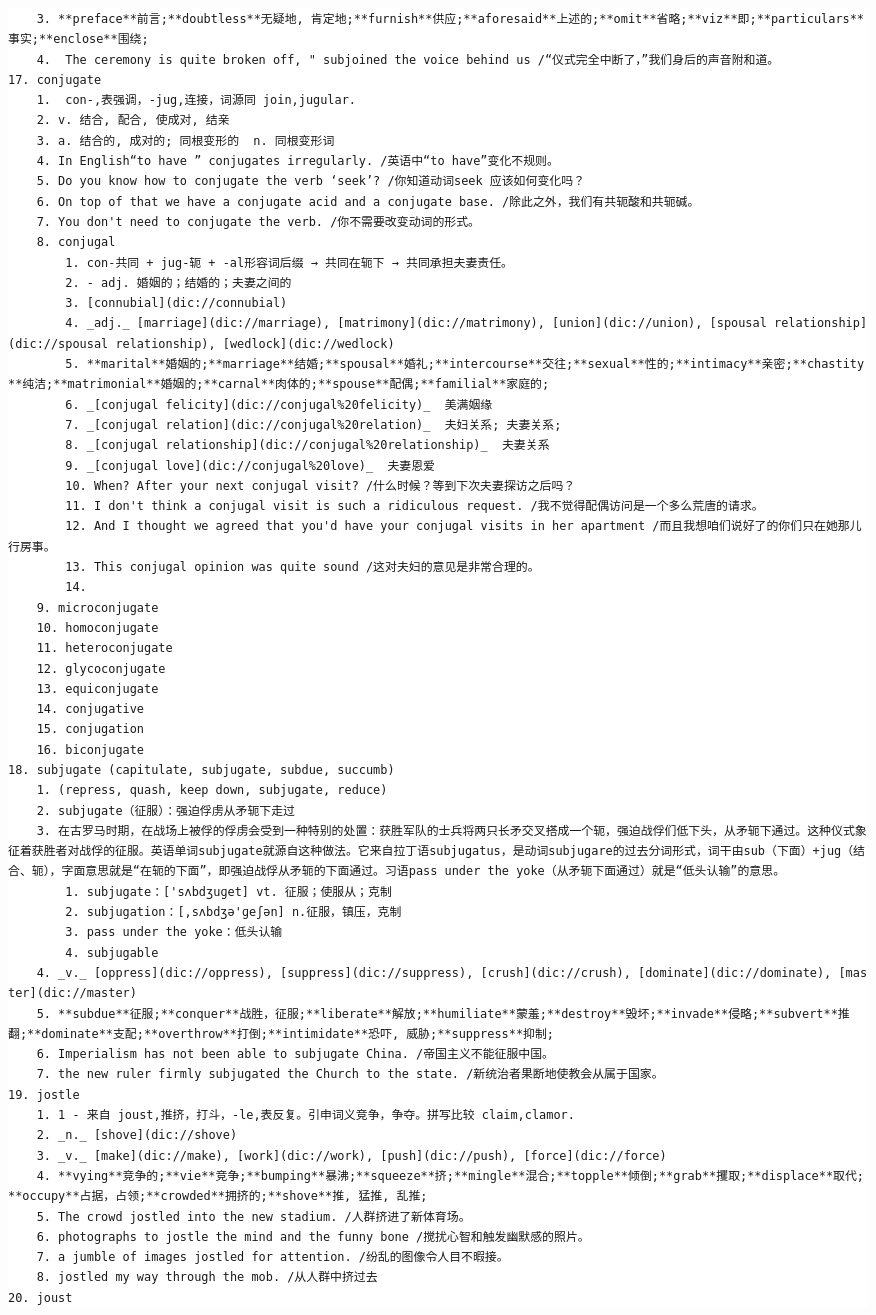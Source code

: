 		3. **preface**前言;**doubtless**无疑地, 肯定地;**furnish**供应;**aforesaid**上述的;**omit**省略;**viz**即;**particulars**事实;**enclose**围绕;
		4.  The ceremony is quite broken off, " subjoined the voice behind us /“仪式完全中断了，”我们身后的声音附和道。
	17. conjugate
		1.  con-,表强调，-jug,连接，词源同 join,jugular.
		2. v. 结合, 配合, 使成对, 结亲  
		3. a. 结合的, 成对的; 同根变形的  n. 同根变形词
		4. In English“to have ” conjugates irregularly. /英语中“to have”变化不规则。
		5. Do you know how to conjugate the verb ‘seek’? /你知道动词seek 应该如何变化吗？
		6. On top of that we have a conjugate acid and a conjugate base. /除此之外，我们有共轭酸和共轭碱。
		7. You don't need to conjugate the verb. /你不需要改变动词的形式。
		8. conjugal
			1. con-共同 + jug-轭 + -al形容词后缀 → 共同在轭下 → 共同承担夫妻责任。
			2. - adj. 婚姻的；结婚的；夫妻之间的
			3. [connubial](dic://connubial)
			4. _adj._ [marriage](dic://marriage), [matrimony](dic://matrimony), [union](dic://union), [spousal relationship](dic://spousal relationship), [wedlock](dic://wedlock)
			5. **marital**婚姻的;**marriage**结婚;**spousal**婚礼;**intercourse**交往;**sexual**性的;**intimacy**亲密;**chastity**纯洁;**matrimonial**婚姻的;**carnal**肉体的;**spouse**配偶;**familial**家庭的;
			6. _[conjugal felicity](dic://conjugal%20felicity)_  美满姻缘
			7. _[conjugal relation](dic://conjugal%20relation)_  夫妇关系; 夫妻关系; 
			8. _[conjugal relationship](dic://conjugal%20relationship)_  夫妻关系
			9. _[conjugal love](dic://conjugal%20love)_  夫妻恩爱
			10. When? After your next conjugal visit? /什么时候？等到下次夫妻探访之后吗？
			11. I don't think a conjugal visit is such a ridiculous request. /我不觉得配偶访问是一个多么荒唐的请求。
			12. And I thought we agreed that you'd have your conjugal visits in her apartment /而且我想咱们说好了的你们只在她那儿行房事。
			13. This conjugal opinion was quite sound /这对夫妇的意见是非常合理的。
			14. 
		9. microconjugate
		10. homoconjugate
		11. heteroconjugate
		12. glycoconjugate
		13. equiconjugate
		14. conjugative
		15. conjugation
		16. biconjugate
	18. subjugate (capitulate, subjugate, subdue, succumb)
		1. (repress, quash, keep down, subjugate, reduce)
		2. subjugate（征服）：强迫俘虏从矛轭下走过  
		3. 在古罗马时期，在战场上被俘的俘虏会受到一种特别的处置：获胜军队的士兵将两只长矛交叉搭成一个轭，强迫战俘们低下头，从矛轭下通过。这种仪式象征着获胜者对战俘的征服。英语单词subjugate就源自这种做法。它来自拉丁语subjugatus，是动词subjugare的过去分词形式，词干由sub（下面）+jug（结合、轭），字面意思就是“在轭的下面”，即强迫战俘从矛轭的下面通过。习语pass under the yoke（从矛轭下面通过）就是“低头认输”的意思。  
			1. subjugate：['sʌbdʒuɡet] vt. 征服；使服从；克制  
			2. subjugation：[,sʌbdʒə'ɡeʃən] n.征服，镇压，克制  
			3. pass under the yoke：低头认输
			4. subjugable
		4. _v._ [oppress](dic://oppress), [suppress](dic://suppress), [crush](dic://crush), [dominate](dic://dominate), [master](dic://master)
		5. **subdue**征服;**conquer**战胜，征服;**liberate**解放;**humiliate**蒙羞;**destroy**毁坏;**invade**侵略;**subvert**推翻;**dominate**支配;**overthrow**打倒;**intimidate**恐吓, 威胁;**suppress**抑制;
		6. Imperialism has not been able to subjugate China. /帝国主义不能征服中国。
		7. the new ruler firmly subjugated the Church to the state. /新统治者果断地使教会从属于国家。
	19. jostle
		1. 1 - 来自 joust,推挤，打斗，-le,表反复。引申词义竞争，争夺。拼写比较 claim,clamor.
		2. _n._ [shove](dic://shove)
		3. _v._ [make](dic://make), [work](dic://work), [push](dic://push), [force](dic://force)
		4. **vying**竞争的;**vie**竞争;**bumping**暴沸;**squeeze**挤;**mingle**混合;**topple**倾倒;**grab**攫取;**displace**取代;**occupy**占据，占领;**crowded**拥挤的;**shove**推, 猛推, 乱推;
		5. The crowd jostled into the new stadium. /人群挤进了新体育场。
		6. photographs to jostle the mind and the funny bone /搅扰心智和触发幽默感的照片。
		7. a jumble of images jostled for attention. /纷乱的图像令人目不暇接。
		8. jostled my way through the mob. /从人群中挤过去
	20. joust